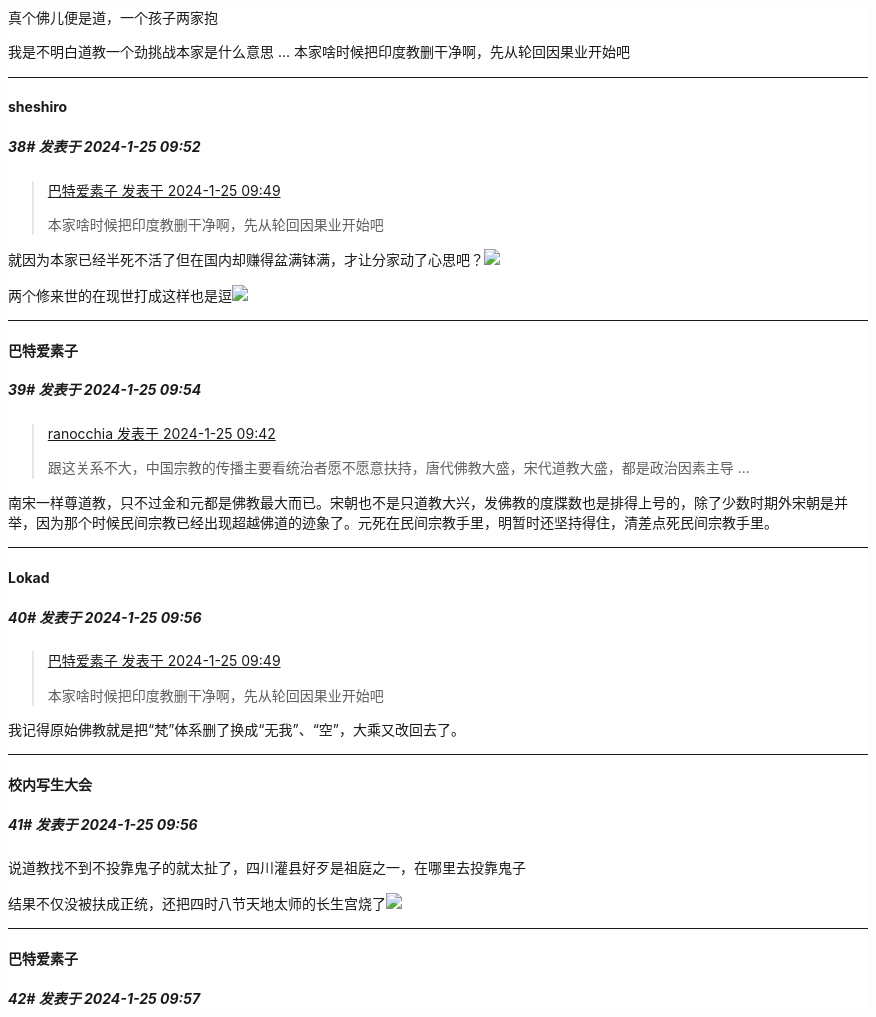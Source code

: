 真个佛儿便是道，一个孩子两家抱

我是不明白道教一个劲挑战本家是什么意思 ...</blockquote>
本家啥时候把印度教删干净啊，先从轮回因果业开始吧

*****

####  sheshiro  
##### 38#       发表于 2024-1-25 09:52

<blockquote><a href="httphttps://bbs.saraba1st.com/2b/forum.php?mod=redirect&amp;goto=findpost&amp;pid=63766505&amp;ptid=2169441" target="_blank">巴特爱素子 发表于 2024-1-25 09:49</a>

本家啥时候把印度教删干净啊，先从轮回因果业开始吧</blockquote>
就因为本家已经半死不活了但在国内却赚得盆满钵满，才让分家动了心思吧？<img src="https://static.saraba1st.com/image/smiley/face2017/245.png" referrerpolicy="no-referrer">

两个修来世的在现世打成这样也是逗<img src="https://static.saraba1st.com/image/smiley/face2017/067.png" referrerpolicy="no-referrer">

*****

####  巴特爱素子  
##### 39#       发表于 2024-1-25 09:54

<blockquote><a href="httphttps://bbs.saraba1st.com/2b/forum.php?mod=redirect&amp;goto=findpost&amp;pid=63766422&amp;ptid=2169441" target="_blank">ranocchia 发表于 2024-1-25 09:42</a>

跟这关系不大，中国宗教的传播主要看统治者愿不愿意扶持，唐代佛教大盛，宋代道教大盛，都是政治因素主导 ...</blockquote>
南宋一样尊道教，只不过金和元都是佛教最大而已。宋朝也不是只道教大兴，发佛教的度牒数也是排得上号的，除了少数时期外宋朝是并举，因为那个时候民间宗教已经出现超越佛道的迹象了。元死在民间宗教手里，明暂时还坚持得住，清差点死民间宗教手里。

*****

####  Lokad  
##### 40#       发表于 2024-1-25 09:56

<blockquote><a href="httphttps://bbs.saraba1st.com/2b/forum.php?mod=redirect&amp;goto=findpost&amp;pid=63766505&amp;ptid=2169441" target="_blank">巴特爱素子 发表于 2024-1-25 09:49</a>

本家啥时候把印度教删干净啊，先从轮回因果业开始吧</blockquote>
我记得原始佛教就是把“梵”体系删了换成“无我”、“空”，大乘又改回去了。

*****

####  校内写生大会  
##### 41#       发表于 2024-1-25 09:56

说道教找不到不投靠鬼子的就太扯了，四川灌县好歹是祖庭之一，在哪里去投靠鬼子

结果不仅没被扶成正统，还把四时八节天地太师的长生宫烧了<img src="https://static.saraba1st.com/image/smiley/face2017/009.gif" referrerpolicy="no-referrer">

*****

####  巴特爱素子  
##### 42#       发表于 2024-1-25 09:57
